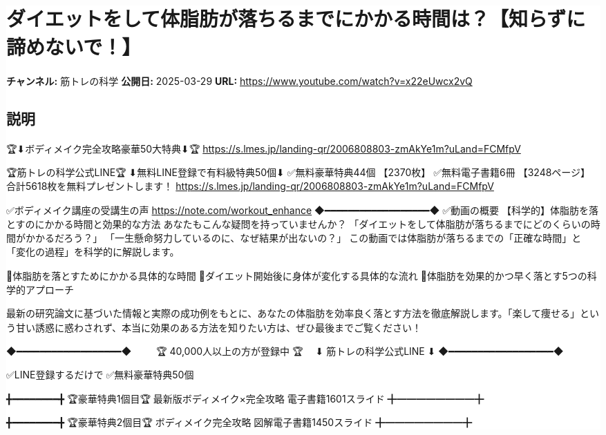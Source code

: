 # ダイエットをして体脂肪が落ちるまでにかかる時間は？【知らずに諦めないで！】

**チャンネル:** 筋トレの科学
**公開日:** 2025-03-29
**URL:** https://www.youtube.com/watch?v=x22eUwcx2vQ

## 説明

🏆⬇︎ボディメイク完全攻略豪華50大特典⬇︎🏆
https://s.lmes.jp/landing-qr/2006808803-zmAkYe1m?uLand=FCMfpV

🏆筋トレの科学公式LINE🏆
⬇︎無料LINE登録で有料級特典50個⬇︎
✅無料豪華特典44個
【2370枚】
✅無料電子書籍6冊
【3248ページ】
合計5618枚を無料プレゼントします！
https://s.lmes.jp/landing-qr/2006808803-zmAkYe1m?uLand=FCMfpV

✅ボディメイク講座の受講生の声
https://note.com/workout_enhance
◆━━━━━━━━━━━━━━━━━━◆
✅動画の概要
【科学的】体脂肪を落とすのにかかる時間と効果的な方法
あなたもこんな疑問を持っていませんか？
「ダイエットをして体脂肪が落ちるまでにどのくらいの時間がかかるだろう？」
「一生懸命努力しているのに、なぜ結果が出ないの？」
この動画では体脂肪が落ちるまでの「正確な時間」と「変化の過程」を科学的に解説します。

📌体脂肪を落とすためにかかる具体的な時間
📌ダイエット開始後に身体が変化する具体的な流れ
📌体脂肪を効果的かつ早く落とす5つの科学的アプローチ

最新の研究論文に基づいた情報と実際の成功例をもとに、あなたの体脂肪を効率良く落とす方法を徹底解説します。「楽して痩せる」という甘い誘惑に惑わされず、本当に効果のある方法を知りたい方は、ぜひ最後までご覧ください！

◆━━━━━━━━━━━━━━━━━━◆
　　  🏆 40,000人以上の方が登録中 🏆
　⬇︎  筋トレの科学公式LINE  ⬇︎
◆━━━━━━━━━━━━━━━━━━◆

✅LINE登録するだけで
✅無料豪華特典50個

╋━━━━━━━━╋
🏆豪華特典1個目🏆
最新版ボディメイク×完全攻略
電子書籍1601スライド
╋━━━━━━━━╋

╋━━━━━━━━╋
🏆豪華特典2個目🏆
ボディメイク完全攻略
図解電子書籍1450スライド
╋━━━━━━━━╋
